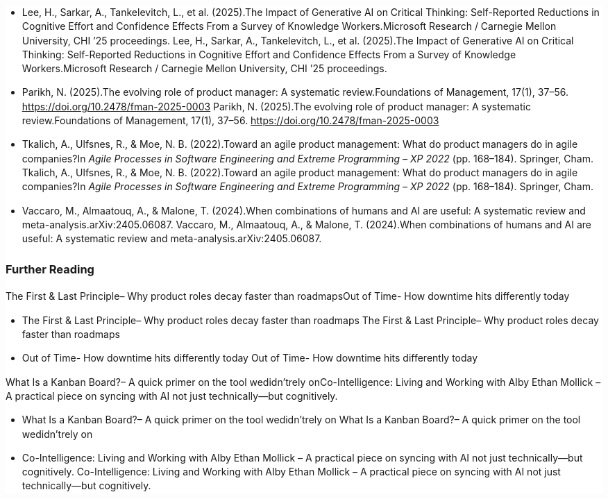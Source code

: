- Lee, H., Sarkar, A., Tankelevitch, L., et al. (2025).The Impact of Generative AI on Critical Thinking: Self-Reported Reductions in Cognitive Effort and Confidence Effects From a Survey of Knowledge Workers.Microsoft Research / Carnegie Mellon University, CHI ’25 proceedings.
Lee, H., Sarkar, A., Tankelevitch, L., et al. (2025).The Impact of Generative AI on Critical Thinking: Self-Reported Reductions in Cognitive Effort and Confidence Effects From a Survey of Knowledge Workers.Microsoft Research / Carnegie Mellon University, CHI ’25 proceedings.

- Parikh, N. (2025).The evolving role of product manager: A systematic review.Foundations of Management, 17(1), 37–56. https://doi.org/10.2478/fman-2025-0003
Parikh, N. (2025).The evolving role of product manager: A systematic review.Foundations of Management, 17(1), 37–56. https://doi.org/10.2478/fman-2025-0003

- Tkalich, A., Ulfsnes, R., & Moe, N. B. (2022).Toward an agile product management: What do product managers do in agile companies?In *Agile Processes in Software Engineering and Extreme Programming – XP 2022* (pp. 168–184). Springer, Cham.
Tkalich, A., Ulfsnes, R., & Moe, N. B. (2022).Toward an agile product management: What do product managers do in agile companies?In *Agile Processes in Software Engineering and Extreme Programming – XP 2022* (pp. 168–184). Springer, Cham.

- Vaccaro, M., Almaatouq, A., & Malone, T. (2024).When combinations of humans and AI are useful: A systematic review and meta-analysis.arXiv:2405.06087.
Vaccaro, M., Almaatouq, A., & Malone, T. (2024).When combinations of humans and AI are useful: A systematic review and meta-analysis.arXiv:2405.06087.


### Further Reading

The First & Last Principle– Why product roles decay faster than roadmapsOut of Time- How downtime hits differently today

- The First & Last Principle– Why product roles decay faster than roadmaps
The First & Last Principle– Why product roles decay faster than roadmaps

- Out of Time- How downtime hits differently today
Out of Time- How downtime hits differently today

What Is a Kanban Board?– A quick primer on the tool wedidn’trely onCo-Intelligence: Living and Working with AIby Ethan Mollick – A practical piece on syncing with AI not just technically—but cognitively.

- What Is a Kanban Board?– A quick primer on the tool wedidn’trely on
What Is a Kanban Board?– A quick primer on the tool wedidn’trely on

- Co-Intelligence: Living and Working with AIby Ethan Mollick – A practical piece on syncing with AI not just technically—but cognitively.
Co-Intelligence: Living and Working with AIby Ethan Mollick – A practical piece on syncing with AI not just technically—but cognitively.
